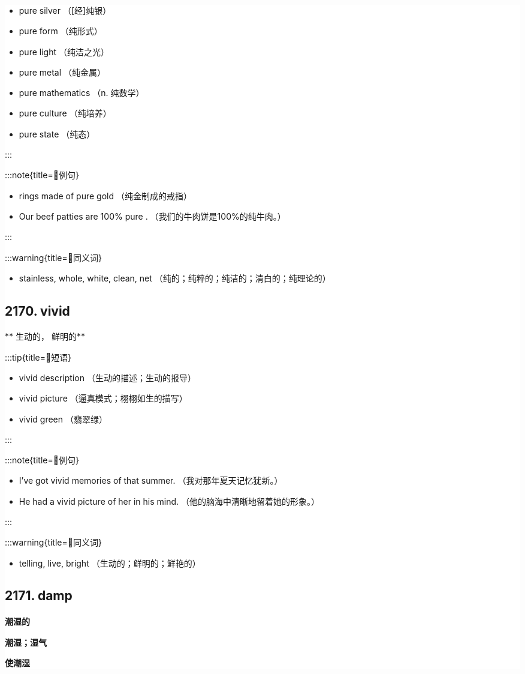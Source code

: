 - pure silver （[经]纯银）

- pure form （纯形式）

- pure light （纯洁之光）

- pure metal （纯金属）

- pure mathematics （n. 纯数学）

- pure culture （纯培养）

- pure state （纯态）

:::

:::note{title=🎤例句}

- rings made of pure gold （纯金制成的戒指）

- Our beef patties are 100% pure . （我们的牛肉饼是100%的纯牛肉。）

:::

:::warning{title=🤔同义词}

- stainless, whole, white, clean, net （纯的；纯粹的；纯洁的；清白的；纯理论的）


## 2170. vivid

** 生动的， 鲜明的**

:::tip{title=🤩短语}

- vivid description （生动的描述；生动的报导）

- vivid picture （逼真模式；栩栩如生的描写）

- vivid green （翡翠绿）

:::

:::note{title=🎤例句}

- I’ve got vivid memories of that summer. （我对那年夏天记忆犹新。）

- He had a vivid picture of her in his mind. （他的脑海中清晰地留着她的形象。）

:::

:::warning{title=🤔同义词}

- telling, live, bright （生动的；鲜明的；鲜艳的）


## 2171. damp

**潮湿的**

**潮湿；湿气**

**使潮湿**
